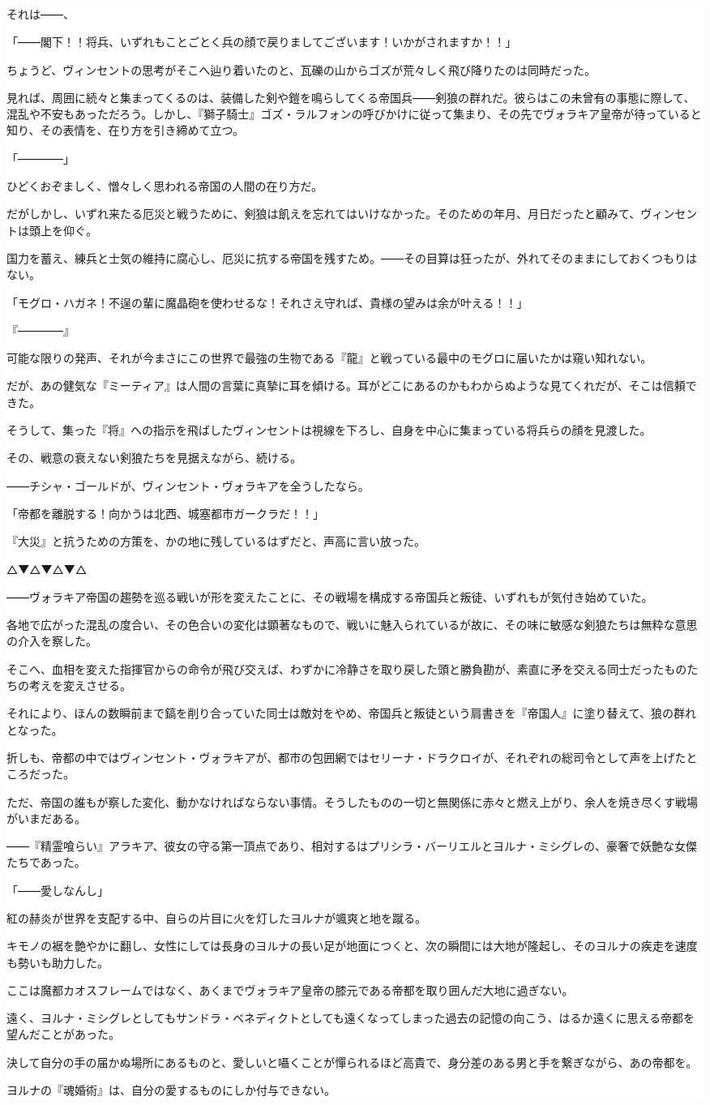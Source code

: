 それは――、

「――閣下！！将兵、いずれもことごとく兵の顔で戻りましてございます！いかがされますか！！」

ちょうど、ヴィンセントの思考がそこへ辿り着いたのと、瓦礫の山からゴズが荒々しく飛び降りたのは同時だった。

見れば、周囲に続々と集まってくるのは、装備した剣や鎧を鳴らしてくる帝国兵――剣狼の群れだ。彼らはこの未曾有の事態に際して、混乱や不安もあっただろう。しかし、『獅子騎士』ゴズ・ラルフォンの呼びかけに従って集まり、その先でヴォラキア皇帝が待っていると知り、その表情を、在り方を引き締めて立つ。

「――――」

ひどくおぞましく、憎々しく思われる帝国の人間の在り方だ。

だがしかし、いずれ来たる厄災と戦うために、剣狼は飢えを忘れてはいけなかった。そのための年月、月日だったと顧みて、ヴィンセントは頭上を仰ぐ。

国力を蓄え、練兵と士気の維持に腐心し、厄災に抗する帝国を残すため。――その目算は狂ったが、外れてそのままにしておくつもりはない。

「モグロ・ハガネ！不逞の輩に魔晶砲を使わせるな！それさえ守れば、貴様の望みは余が叶える！！」

『――――』

可能な限りの発声、それが今まさにこの世界で最強の生物である『龍』と戦っている最中のモグロに届いたかは窺い知れない。

だが、あの健気な『ミーティア』は人間の言葉に真摯に耳を傾ける。耳がどこにあるのかもわからぬような見てくれだが、そこは信頼できた。

そうして、集った『将』への指示を飛ばしたヴィンセントは視線を下ろし、自身を中心に集まっている将兵らの顔を見渡した。

その、戦意の衰えない剣狼たちを見据えながら、続ける。

――チシャ・ゴールドが、ヴィンセント・ヴォラキアを全うしたなら。

「帝都を離脱する！向かうは北西、城塞都市ガークラだ！！」

『大災』と抗うための方策を、かの地に残しているはずだと、声高に言い放った。

△▼△▼△▼△

――ヴォラキア帝国の趨勢を巡る戦いが形を変えたことに、その戦場を構成する帝国兵と叛徒、いずれもが気付き始めていた。

各地で広がった混乱の度合い、その色合いの変化は顕著なもので、戦いに魅入られているが故に、その味に敏感な剣狼たちは無粋な意思の介入を察した。

そこへ、血相を変えた指揮官からの命令が飛び交えば、わずかに冷静さを取り戻した頭と勝負勘が、素直に矛を交える同士だったものたちの考えを変えさせる。

それにより、ほんの数瞬前まで鎬を削り合っていた同士は敵対をやめ、帝国兵と叛徒という肩書きを『帝国人』に塗り替えて、狼の群れとなった。

折しも、帝都の中ではヴィンセント・ヴォラキアが、都市の包囲網ではセリーナ・ドラクロイが、それぞれの総司令として声を上げたところだった。

ただ、帝国の誰もが察した変化、動かなければならない事情。そうしたものの一切と無関係に赤々と燃え上がり、余人を焼き尽くす戦場がいまだある。

――『精霊喰らい』アラキア、彼女の守る第一頂点であり、相対するはプリシラ・バーリエルとヨルナ・ミシグレの、豪奢で妖艶な女傑たちであった。

「――愛しなんし」

紅の赫炎が世界を支配する中、自らの片目に火を灯したヨルナが颯爽と地を蹴る。

キモノの裾を艶やかに翻し、女性にしては長身のヨルナの長い足が地面につくと、次の瞬間には大地が隆起し、そのヨルナの疾走を速度も勢いも助力した。

ここは魔都カオスフレームではなく、あくまでヴォラキア皇帝の膝元である帝都を取り囲んだ大地に過ぎない。

遠く、ヨルナ・ミシグレとしてもサンドラ・ベネディクトとしても遠くなってしまった過去の記憶の向こう、はるか遠くに思える帝都を望んだことがあった。

決して自分の手の届かぬ場所にあるものと、愛しいと囁くことが憚られるほど高貴で、身分差のある男と手を繋ぎながら、あの帝都を。

ヨルナの『魂婚術』は、自分の愛するものにしか付与できない。
